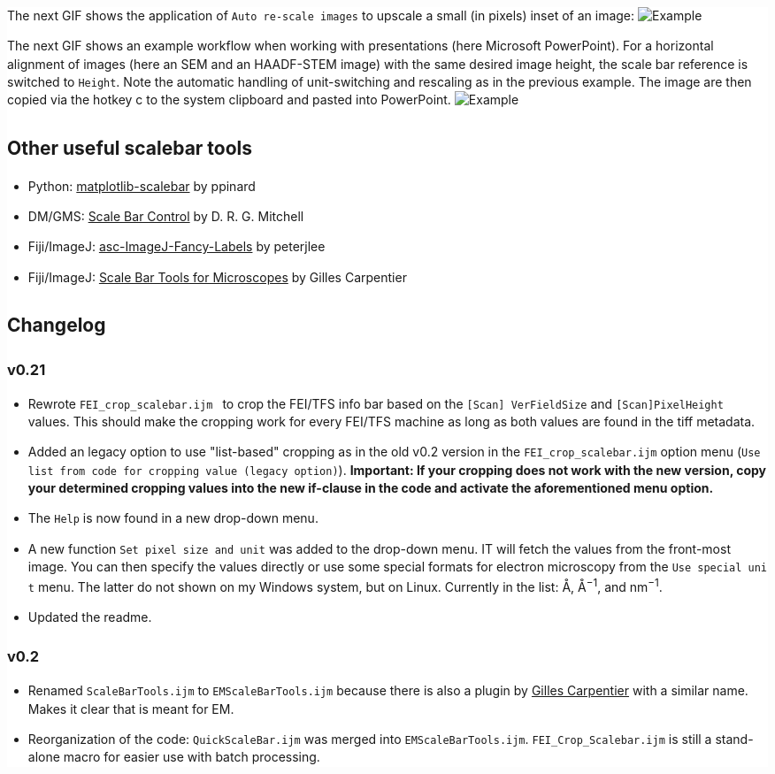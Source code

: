 The next GIF shows the application of `Auto re-scale images` to upscale a small (in pixels) inset of an image:
<img title="Using Auto re-scale" src="images/EMscalebartools_02.gif" alt="Example" data-align="center">

The next GIF shows an example workflow when working with presentations (here Microsoft PowerPoint). For a horizontal alignment of images (here an SEM and an HAADF-STEM image) with the same desired image height, the scale bar reference is switched to `Height`. Note the automatic handling of unit-switching and rescaling as in the previous example. The image are then copied via the hotkey c to the system clipboard and pasted into PowerPoint.
<img title="Workflow for presentations" src="images/EMscalebartools_03.gif" alt="Example" data-align="center">

## Other useful scalebar tools

* Python: [matplotlib-scalebar](https://github.com/ppinard/matplotlib-scalebar) by ppinard

* DM/GMS: [Scale Bar Control](http://www.dmscripting.com/scalebarcontrol.html) by D. R. G. Mitchell

* Fiji/ImageJ: [asc-ImageJ-Fancy-Labels](https://github.com/peterjlee/asc-ImageJ-Fancy-Labels) by peterjlee

* Fiji/ImageJ: [Scale Bar Tools for Microscopes](http://image.bio.methods.free.fr/ImageJ/?Scale-Bar-Tools-for-Microscopes.html&lang=en) by Gilles Carpentier

## Changelog

### v0.21

* Rewrote ``FEI_crop_scalebar.ijm `` to crop the FEI/TFS info bar based on the `[Scan] VerFieldSize` and `[Scan]PixelHeight` values. This should make the cropping work for every FEI/TFS machine as long as both values are found in the tiff metadata.

* Added an legacy option to use "list-based" cropping as in the old v0.2 version in the `FEI_crop_scalebar.ijm` option menu (`Use list from code for cropping value (legacy option)`). **Important: If your cropping does not work with the new version, copy your determined cropping values into the new if-clause in the code and activate the aforementioned menu option.**

* The `Help` is now found in a new drop-down menu.

* A new function `Set pixel size and unit` was added to the drop-down menu. IT will fetch the values from the front-most image. You can then specify the values directly or use some special formats for electron microscopy from the `Use special unit`  menu. The latter do not shown on my Windows system, but on Linux. Currently in the list: Å, Å$^{-1}$, and nm$^{-1}$.

* Updated the readme.
  
  

### v0.2

* Renamed `ScaleBarTools.ijm` to `EMScaleBarTools.ijm` because there is also a plugin by [Gilles Carpentier](http://image.bio.methods.free.fr/ImageJ/?Scale-Bar-Tools-for-Microscopes.html&lang=en) with a similar name. Makes it clear that is meant for EM.

* Reorganization of the code: `QuickScaleBar.ijm` was merged into `EMScaleBarTools.ijm`. `FEI_Crop_Scalebar.ijm` is still a stand-alone macro for easier use with batch processing.
